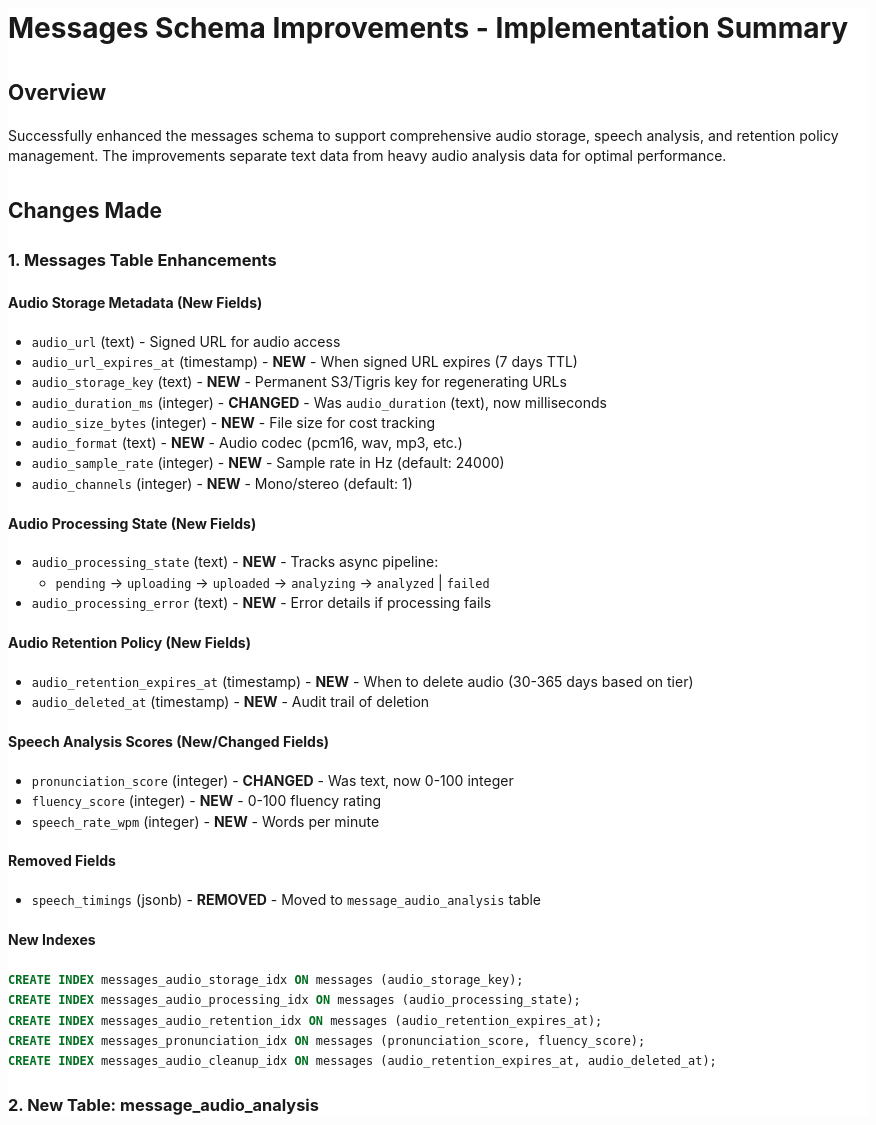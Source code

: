 # Messages Schema Improvements - Implementation Summary

## Overview

Successfully enhanced the messages schema to support comprehensive audio storage, speech analysis, and retention policy management. The improvements separate text data from heavy audio analysis data for optimal performance.

## Changes Made

### 1. Messages Table Enhancements

#### **Audio Storage Metadata** (New Fields)
- `audio_url` (text) - Signed URL for audio access
- `audio_url_expires_at` (timestamp) - **NEW** - When signed URL expires (7 days TTL)
- `audio_storage_key` (text) - **NEW** - Permanent S3/Tigris key for regenerating URLs
- `audio_duration_ms` (integer) - **CHANGED** - Was `audio_duration` (text), now milliseconds
- `audio_size_bytes` (integer) - **NEW** - File size for cost tracking
- `audio_format` (text) - **NEW** - Audio codec (pcm16, wav, mp3, etc.)
- `audio_sample_rate` (integer) - **NEW** - Sample rate in Hz (default: 24000)
- `audio_channels` (integer) - **NEW** - Mono/stereo (default: 1)

#### **Audio Processing State** (New Fields)
- `audio_processing_state` (text) - **NEW** - Tracks async pipeline:
  - `pending` → `uploading` → `uploaded` → `analyzing` → `analyzed` | `failed`
- `audio_processing_error` (text) - **NEW** - Error details if processing fails

#### **Audio Retention Policy** (New Fields)
- `audio_retention_expires_at` (timestamp) - **NEW** - When to delete audio (30-365 days based on tier)
- `audio_deleted_at` (timestamp) - **NEW** - Audit trail of deletion

#### **Speech Analysis Scores** (New/Changed Fields)
- `pronunciation_score` (integer) - **CHANGED** - Was text, now 0-100 integer
- `fluency_score` (integer) - **NEW** - 0-100 fluency rating
- `speech_rate_wpm` (integer) - **NEW** - Words per minute

#### **Removed Fields**
- `speech_timings` (jsonb) - **REMOVED** - Moved to `message_audio_analysis` table

#### **New Indexes**
```sql
CREATE INDEX messages_audio_storage_idx ON messages (audio_storage_key);
CREATE INDEX messages_audio_processing_idx ON messages (audio_processing_state);
CREATE INDEX messages_audio_retention_idx ON messages (audio_retention_expires_at);
CREATE INDEX messages_pronunciation_idx ON messages (pronunciation_score, fluency_score);
CREATE INDEX messages_audio_cleanup_idx ON messages (audio_retention_expires_at, audio_deleted_at);
```

### 2. New Table: message_audio_analysis
